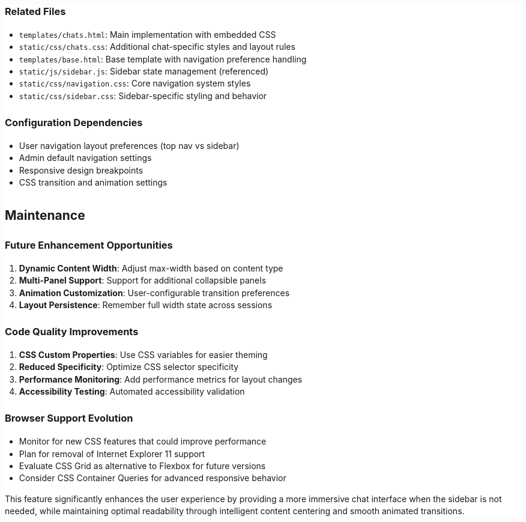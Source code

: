### Related Files
- `templates/chats.html`: Main implementation with embedded CSS
- `static/css/chats.css`: Additional chat-specific styles and layout rules
- `templates/base.html`: Base template with navigation preference handling
- `static/js/sidebar.js`: Sidebar state management (referenced)
- `static/css/navigation.css`: Core navigation system styles
- `static/css/sidebar.css`: Sidebar-specific styling and behavior

### Configuration Dependencies
- User navigation layout preferences (top nav vs sidebar)
- Admin default navigation settings
- Responsive design breakpoints
- CSS transition and animation settings

## Maintenance

### Future Enhancement Opportunities
1. **Dynamic Content Width**: Adjust max-width based on content type
2. **Multi-Panel Support**: Support for additional collapsible panels
3. **Animation Customization**: User-configurable transition preferences
4. **Layout Persistence**: Remember full width state across sessions

### Code Quality Improvements
1. **CSS Custom Properties**: Use CSS variables for easier theming
2. **Reduced Specificity**: Optimize CSS selector specificity
3. **Performance Monitoring**: Add performance metrics for layout changes
4. **Accessibility Testing**: Automated accessibility validation

### Browser Support Evolution
- Monitor for new CSS features that could improve performance
- Plan for removal of Internet Explorer 11 support
- Evaluate CSS Grid as alternative to Flexbox for future versions
- Consider CSS Container Queries for advanced responsive behavior

This feature significantly enhances the user experience by providing a more immersive chat interface when the sidebar is not needed, while maintaining optimal readability through intelligent content centering and smooth animated transitions.